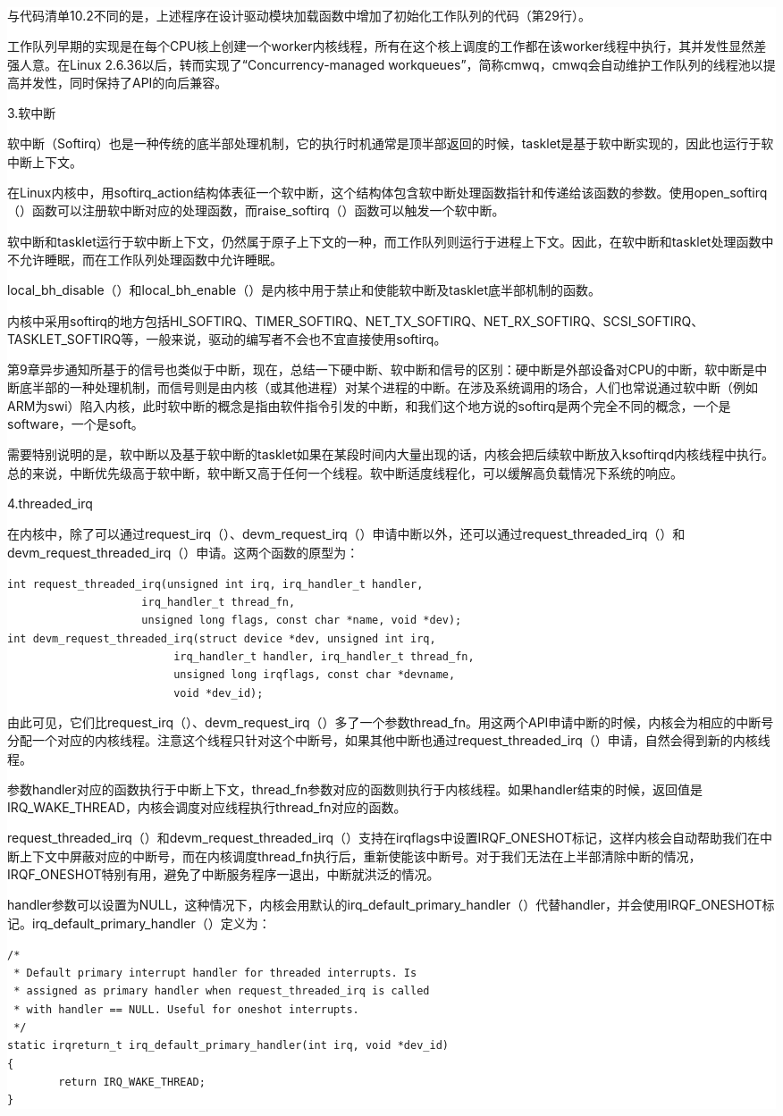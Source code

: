 与代码清单10.2不同的是，上述程序在设计驱动模块加载函数中增加了初始化工作队列的代码（第29行）。

工作队列早期的实现是在每个CPU核上创建一个worker内核线程，所有在这个核上调度的工作都在该worker线程中执行，其并发性显然差强人意。在Linux 2.6.36以后，转而实现了“Concurrency-managed workqueues”，简称cmwq，cmwq会自动维护工作队列的线程池以提高并发性，同时保持了API的向后兼容。

3.软中断

软中断（Softirq）也是一种传统的底半部处理机制，它的执行时机通常是顶半部返回的时候，tasklet是基于软中断实现的，因此也运行于软中断上下文。

在Linux内核中，用softirq_action结构体表征一个软中断，这个结构体包含软中断处理函数指针和传递给该函数的参数。使用open_softirq（）函数可以注册软中断对应的处理函数，而raise_softirq（）函数可以触发一个软中断。

软中断和tasklet运行于软中断上下文，仍然属于原子上下文的一种，而工作队列则运行于进程上下文。因此，在软中断和tasklet处理函数中不允许睡眠，而在工作队列处理函数中允许睡眠。

local_bh_disable（）和local_bh_enable（）是内核中用于禁止和使能软中断及tasklet底半部机制的函数。

内核中采用softirq的地方包括HI_SOFTIRQ、TIMER_SOFTIRQ、NET_TX_SOFTIRQ、NET_RX_SOFTIRQ、SCSI_SOFTIRQ、TASKLET_SOFTIRQ等，一般来说，驱动的编写者不会也不宜直接使用softirq。

第9章异步通知所基于的信号也类似于中断，现在，总结一下硬中断、软中断和信号的区别：硬中断是外部设备对CPU的中断，软中断是中断底半部的一种处理机制，而信号则是由内核（或其他进程）对某个进程的中断。在涉及系统调用的场合，人们也常说通过软中断（例如ARM为swi）陷入内核，此时软中断的概念是指由软件指令引发的中断，和我们这个地方说的softirq是两个完全不同的概念，一个是software，一个是soft。

需要特别说明的是，软中断以及基于软中断的tasklet如果在某段时间内大量出现的话，内核会把后续软中断放入ksoftirqd内核线程中执行。总的来说，中断优先级高于软中断，软中断又高于任何一个线程。软中断适度线程化，可以缓解高负载情况下系统的响应。

4.threaded_irq

在内核中，除了可以通过request_irq（）、devm_request_irq（）申请中断以外，还可以通过request_threaded_irq（）和devm_request_threaded_irq（）申请。这两个函数的原型为：

```
int request_threaded_irq(unsigned int irq, irq_handler_t handler,
                     irq_handler_t thread_fn,
                     unsigned long flags, const char *name, void *dev);
int devm_request_threaded_irq(struct device *dev, unsigned int irq,
                          irq_handler_t handler, irq_handler_t thread_fn,
                          unsigned long irqflags, const char *devname,
                          void *dev_id);
```

由此可见，它们比request_irq（）、devm_request_irq（）多了一个参数thread_fn。用这两个API申请中断的时候，内核会为相应的中断号分配一个对应的内核线程。注意这个线程只针对这个中断号，如果其他中断也通过request_threaded_irq（）申请，自然会得到新的内核线程。

参数handler对应的函数执行于中断上下文，thread_fn参数对应的函数则执行于内核线程。如果handler结束的时候，返回值是IRQ_WAKE_THREAD，内核会调度对应线程执行thread_fn对应的函数。

request_threaded_irq（）和devm_request_threaded_irq（）支持在irqflags中设置IRQF_ONESHOT标记，这样内核会自动帮助我们在中断上下文中屏蔽对应的中断号，而在内核调度thread_fn执行后，重新使能该中断号。对于我们无法在上半部清除中断的情况，IRQF_ONESHOT特别有用，避免了中断服务程序一退出，中断就洪泛的情况。

handler参数可以设置为NULL，这种情况下，内核会用默认的irq_default_primary_handler（）代替handler，并会使用IRQF_ONESHOT标记。irq_default_primary_handler（）定义为：

```
/*
 * Default primary interrupt handler for threaded interrupts. Is
 * assigned as primary handler when request_threaded_irq is called
 * with handler == NULL. Useful for oneshot interrupts.
 */
static irqreturn_t irq_default_primary_handler(int irq, void *dev_id)
{
        return IRQ_WAKE_THREAD;
}
```
